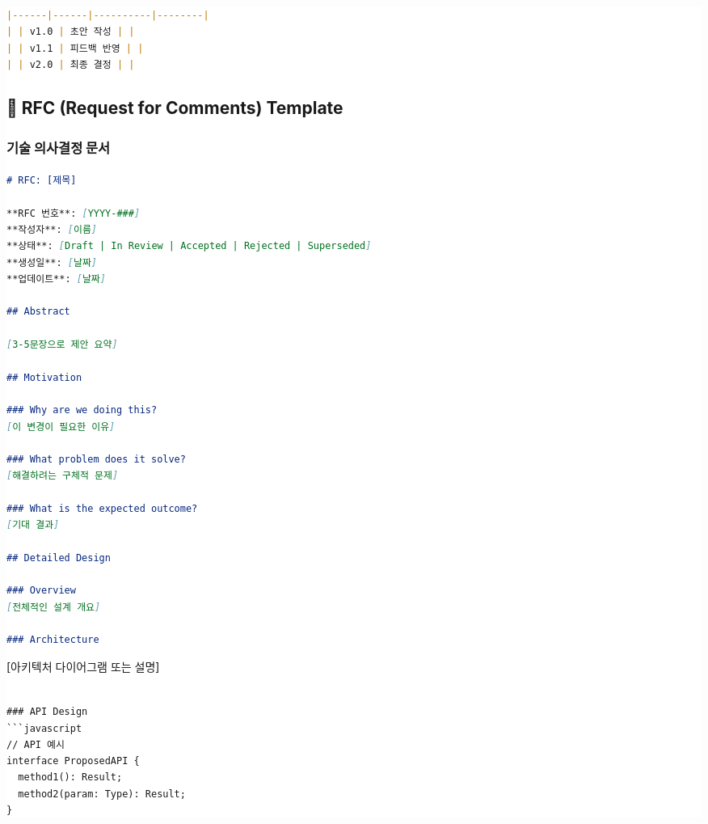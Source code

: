 ```markdown
|------|------|----------|--------|
| | v1.0 | 초안 작성 | |
| | v1.1 | 피드백 반영 | |
| | v2.0 | 최종 결정 | |
```

## 🔧 RFC (Request for Comments) Template

### 기술 의사결정 문서

```markdown
# RFC: [제목]

**RFC 번호**: [YYYY-###]  
**작성자**: [이름]  
**상태**: [Draft | In Review | Accepted | Rejected | Superseded]  
**생성일**: [날짜]  
**업데이트**: [날짜]

## Abstract

[3-5문장으로 제안 요약]

## Motivation

### Why are we doing this?
[이 변경이 필요한 이유]

### What problem does it solve?
[해결하려는 구체적 문제]

### What is the expected outcome?
[기대 결과]

## Detailed Design

### Overview
[전체적인 설계 개요]

### Architecture
```
[아키텍처 다이어그램 또는 설명]
```

### API Design
```javascript
// API 예시
interface ProposedAPI {
  method1(): Result;
  method2(param: Type): Result;
}
```
